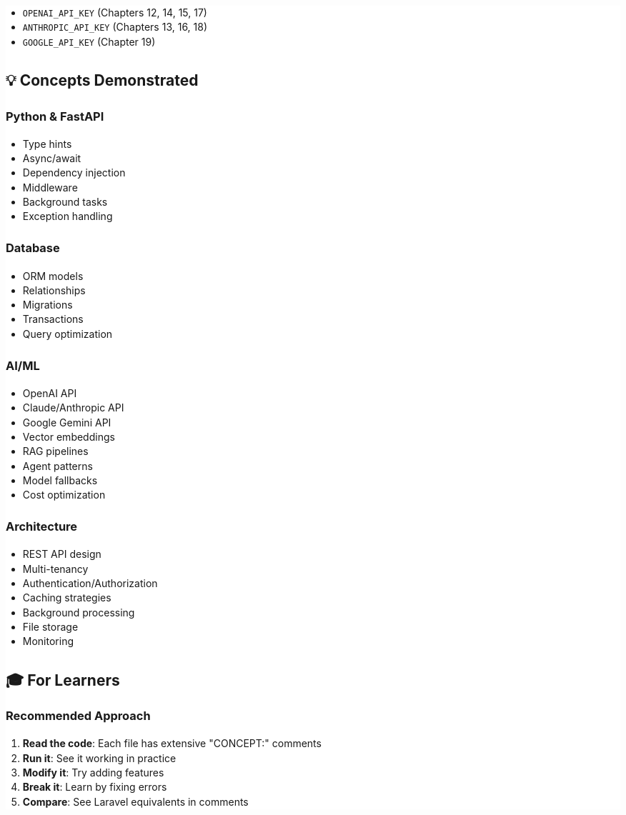 - `OPENAI_API_KEY` (Chapters 12, 14, 15, 17)
- `ANTHROPIC_API_KEY` (Chapters 13, 16, 18)
- `GOOGLE_API_KEY` (Chapter 19)

## 💡 Concepts Demonstrated

### Python & FastAPI

- Type hints
- Async/await
- Dependency injection
- Middleware
- Background tasks
- Exception handling

### Database

- ORM models
- Relationships
- Migrations
- Transactions
- Query optimization

### AI/ML

- OpenAI API
- Claude/Anthropic API
- Google Gemini API
- Vector embeddings
- RAG pipelines
- Agent patterns
- Model fallbacks
- Cost optimization

### Architecture

- REST API design
- Multi-tenancy
- Authentication/Authorization
- Caching strategies
- Background processing
- File storage
- Monitoring

## 🎓 For Learners

### Recommended Approach

1. **Read the code**: Each file has extensive "CONCEPT:" comments
2. **Run it**: See it working in practice
3. **Modify it**: Try adding features
4. **Break it**: Learn by fixing errors
5. **Compare**: See Laravel equivalents in comments
